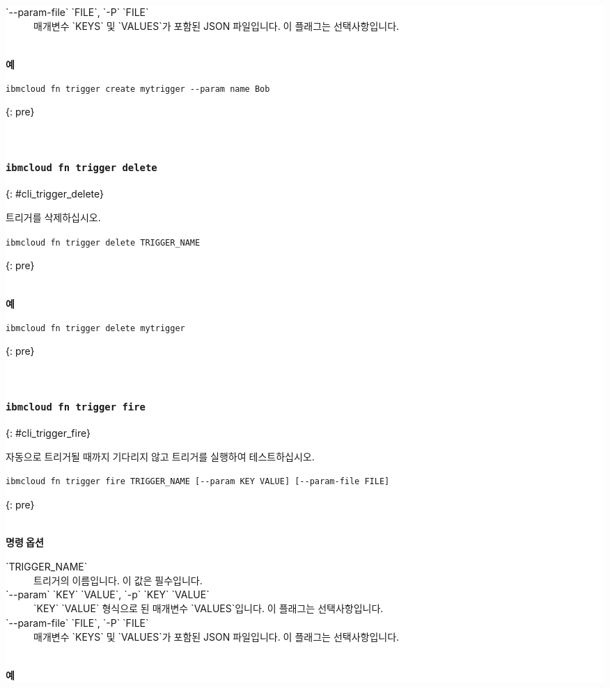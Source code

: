    <dt>`--param-file` `FILE`, `-P` `FILE`</dt>
   <dd>매개변수 `KEYS` 및 `VALUES`가 포함된 JSON 파일입니다. 이 플래그는 선택사항입니다.</dd>


   </dl>

<br />**예**
```
ibmcloud fn trigger create mytrigger --param name Bob
```
{: pre}


<br />

### `ibmcloud fn trigger delete`
{: #cli_trigger_delete}

트리거를 삭제하십시오.

```
ibmcloud fn trigger delete TRIGGER_NAME
```
{: pre}

<br />**예**

```
ibmcloud fn trigger delete mytrigger
```
{: pre}


<br />

### `ibmcloud fn trigger fire`
{: #cli_trigger_fire}

자동으로 트리거될 때까지 기다리지 않고 트리거를 실행하여 테스트하십시오.

```
ibmcloud fn trigger fire TRIGGER_NAME [--param KEY VALUE] [--param-file FILE]
```
{: pre}

<br />**명령 옵션**

   <dl>

   <dt>`TRIGGER_NAME`</dt>
   <dd>트리거의 이름입니다. 이 값은 필수입니다. </dd>

   <dt>`--param` `KEY` `VALUE`, `-p` `KEY` `VALUE`</dt>
   <dd>`KEY` `VALUE` 형식으로 된 매개변수 `VALUES`입니다. 이 플래그는 선택사항입니다.</dd>

   <dt>`--param-file` `FILE`, `-P` `FILE`</dt>
   <dd>매개변수 `KEYS` 및 `VALUES`가 포함된 JSON 파일입니다. 이 플래그는 선택사항입니다.</dd>

   </dl>

<br />**예**
